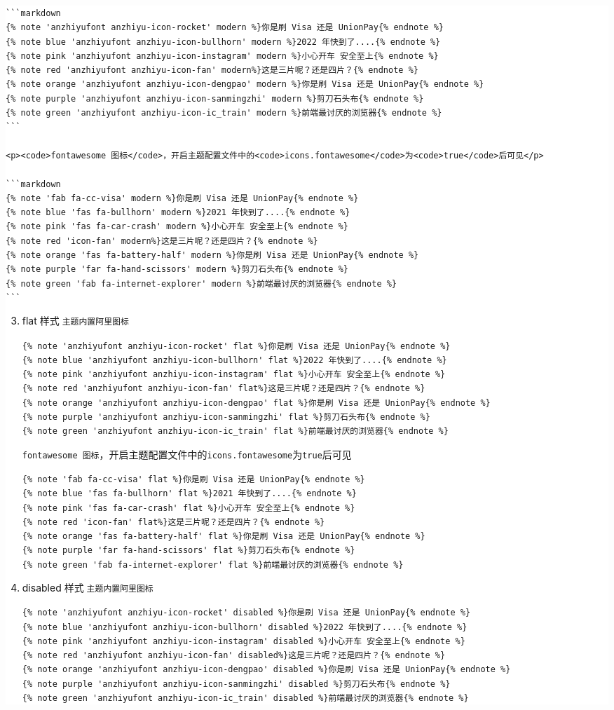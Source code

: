     ```markdown
    {% note 'anzhiyufont anzhiyu-icon-rocket' modern %}你是刷 Visa 还是 UnionPay{% endnote %}
    {% note blue 'anzhiyufont anzhiyu-icon-bullhorn' modern %}2022 年快到了....{% endnote %}
    {% note pink 'anzhiyufont anzhiyu-icon-instagram' modern %}小心开车 安全至上{% endnote %}
    {% note red 'anzhiyufont anzhiyu-icon-fan' modern%}这是三片呢？还是四片？{% endnote %}
    {% note orange 'anzhiyufont anzhiyu-icon-dengpao' modern %}你是刷 Visa 还是 UnionPay{% endnote %}
    {% note purple 'anzhiyufont anzhiyu-icon-sanmingzhi' modern %}剪刀石头布{% endnote %}
    {% note green 'anzhiyufont anzhiyu-icon-ic_train' modern %}前端最讨厌的浏览器{% endnote %}
    ```

    <p><code>fontawesome 图标</code>，开启主题配置文件中的<code>icons.fontawesome</code>为<code>true</code>后可见</p>

    ```markdown
    {% note 'fab fa-cc-visa' modern %}你是刷 Visa 还是 UnionPay{% endnote %}
    {% note blue 'fas fa-bullhorn' modern %}2021 年快到了....{% endnote %}
    {% note pink 'fas fa-car-crash' modern %}小心开车 安全至上{% endnote %}
    {% note red 'icon-fan' modern%}这是三片呢？还是四片？{% endnote %}
    {% note orange 'fas fa-battery-half' modern %}你是刷 Visa 还是 UnionPay{% endnote %}
    {% note purple 'far fa-hand-scissors' modern %}剪刀石头布{% endnote %}
    {% note green 'fab fa-internet-explorer' modern %}前端最讨厌的浏览器{% endnote %}
    ```

3.  flat 样式
    `主题内置阿里图标`

    ```markdown
    {% note 'anzhiyufont anzhiyu-icon-rocket' flat %}你是刷 Visa 还是 UnionPay{% endnote %}
    {% note blue 'anzhiyufont anzhiyu-icon-bullhorn' flat %}2022 年快到了....{% endnote %}
    {% note pink 'anzhiyufont anzhiyu-icon-instagram' flat %}小心开车 安全至上{% endnote %}
    {% note red 'anzhiyufont anzhiyu-icon-fan' flat%}这是三片呢？还是四片？{% endnote %}
    {% note orange 'anzhiyufont anzhiyu-icon-dengpao' flat %}你是刷 Visa 还是 UnionPay{% endnote %}
    {% note purple 'anzhiyufont anzhiyu-icon-sanmingzhi' flat %}剪刀石头布{% endnote %}
    {% note green 'anzhiyufont anzhiyu-icon-ic_train' flat %}前端最讨厌的浏览器{% endnote %}
    ```

    <p><code>fontawesome 图标</code>，开启主题配置文件中的<code>icons.fontawesome</code>为<code>true</code>后可见</p>

    ```markdown
    {% note 'fab fa-cc-visa' flat %}你是刷 Visa 还是 UnionPay{% endnote %}
    {% note blue 'fas fa-bullhorn' flat %}2021 年快到了....{% endnote %}
    {% note pink 'fas fa-car-crash' flat %}小心开车 安全至上{% endnote %}
    {% note red 'icon-fan' flat%}这是三片呢？还是四片？{% endnote %}
    {% note orange 'fas fa-battery-half' flat %}你是刷 Visa 还是 UnionPay{% endnote %}
    {% note purple 'far fa-hand-scissors' flat %}剪刀石头布{% endnote %}
    {% note green 'fab fa-internet-explorer' flat %}前端最讨厌的浏览器{% endnote %}
    ```

4.  disabled 样式
    `主题内置阿里图标`

    ```markdown
    {% note 'anzhiyufont anzhiyu-icon-rocket' disabled %}你是刷 Visa 还是 UnionPay{% endnote %}
    {% note blue 'anzhiyufont anzhiyu-icon-bullhorn' disabled %}2022 年快到了....{% endnote %}
    {% note pink 'anzhiyufont anzhiyu-icon-instagram' disabled %}小心开车 安全至上{% endnote %}
    {% note red 'anzhiyufont anzhiyu-icon-fan' disabled%}这是三片呢？还是四片？{% endnote %}
    {% note orange 'anzhiyufont anzhiyu-icon-dengpao' disabled %}你是刷 Visa 还是 UnionPay{% endnote %}
    {% note purple 'anzhiyufont anzhiyu-icon-sanmingzhi' disabled %}剪刀石头布{% endnote %}
    {% note green 'anzhiyufont anzhiyu-icon-ic_train' disabled %}前端最讨厌的浏览器{% endnote %}
    ```
